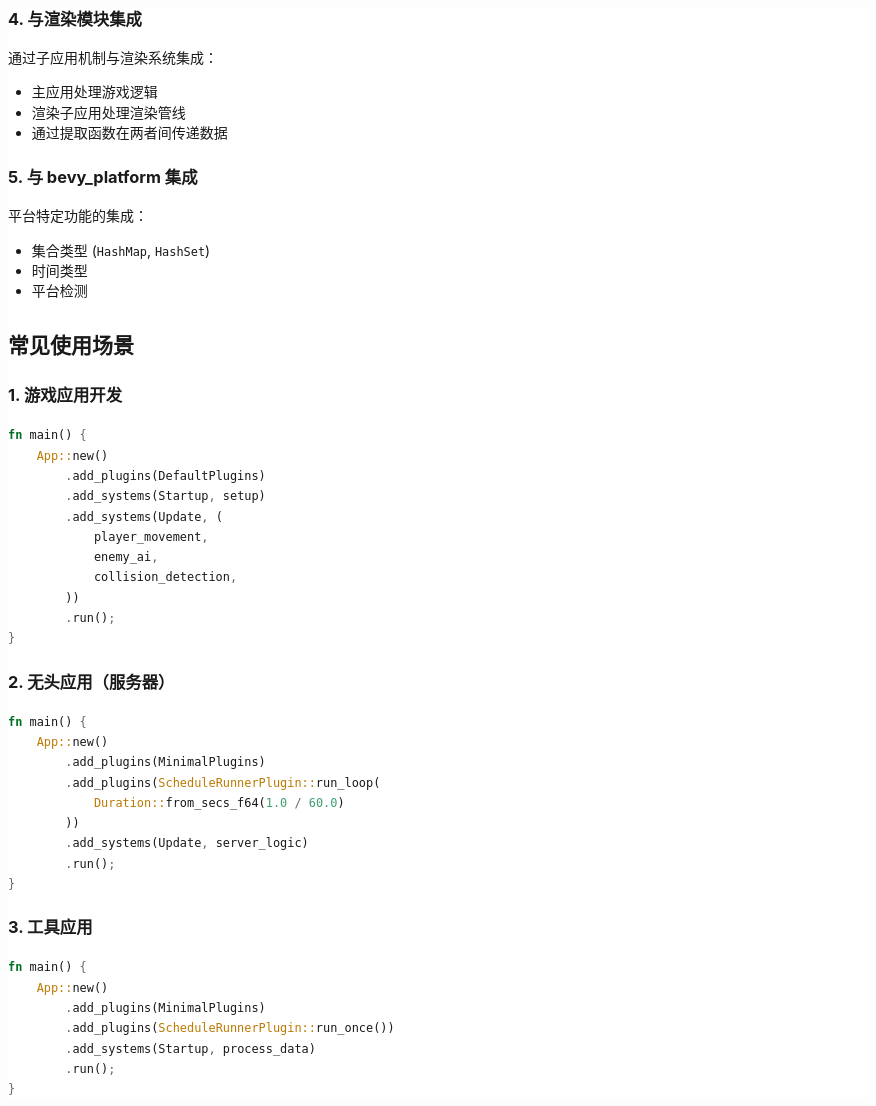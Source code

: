 ### 4. 与渲染模块集成

通过子应用机制与渲染系统集成：

- 主应用处理游戏逻辑
- 渲染子应用处理渲染管线
- 通过提取函数在两者间传递数据

### 5. 与 bevy_platform 集成

平台特定功能的集成：

- 集合类型 (`HashMap`, `HashSet`)
- 时间类型
- 平台检测

## 常见使用场景

### 1. 游戏应用开发

```rust
fn main() {
    App::new()
        .add_plugins(DefaultPlugins)
        .add_systems(Startup, setup)
        .add_systems(Update, (
            player_movement,
            enemy_ai,
            collision_detection,
        ))
        .run();
}
```

### 2. 无头应用（服务器）

```rust
fn main() {
    App::new()
        .add_plugins(MinimalPlugins)
        .add_plugins(ScheduleRunnerPlugin::run_loop(
            Duration::from_secs_f64(1.0 / 60.0)
        ))
        .add_systems(Update, server_logic)
        .run();
}
```

### 3. 工具应用

```rust
fn main() {
    App::new()
        .add_plugins(MinimalPlugins)
        .add_plugins(ScheduleRunnerPlugin::run_once())
        .add_systems(Startup, process_data)
        .run();
}
```
